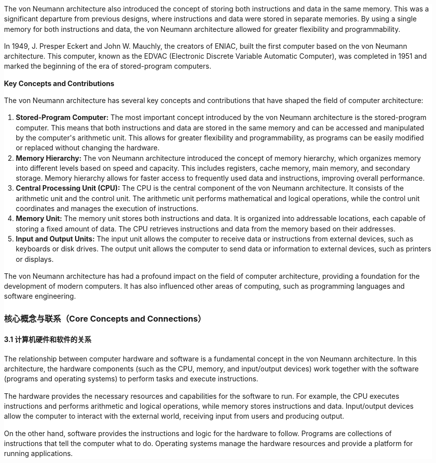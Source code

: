 The von Neumann architecture also introduced the concept of storing both instructions and data in the same memory. This was a significant departure from previous designs, where instructions and data were stored in separate memories. By using a single memory for both instructions and data, the von Neumann architecture allowed for greater flexibility and programmability.

In 1949, J. Presper Eckert and John W. Mauchly, the creators of ENIAC, built the first computer based on the von Neumann architecture. This computer, known as the EDVAC (Electronic Discrete Variable Automatic Computer), was completed in 1951 and marked the beginning of the era of stored-program computers.

**Key Concepts and Contributions**

The von Neumann architecture has several key concepts and contributions that have shaped the field of computer architecture:

1. **Stored-Program Computer:** The most important concept introduced by the von Neumann architecture is the stored-program computer. This means that both instructions and data are stored in the same memory and can be accessed and manipulated by the computer's arithmetic unit. This allows for greater flexibility and programmability, as programs can be easily modified or replaced without changing the hardware.
2. **Memory Hierarchy:** The von Neumann architecture introduced the concept of memory hierarchy, which organizes memory into different levels based on speed and capacity. This includes registers, cache memory, main memory, and secondary storage. Memory hierarchy allows for faster access to frequently used data and instructions, improving overall performance.
3. **Central Processing Unit (CPU):** The CPU is the central component of the von Neumann architecture. It consists of the arithmetic unit and the control unit. The arithmetic unit performs mathematical and logical operations, while the control unit coordinates and manages the execution of instructions.
4. **Memory Unit:** The memory unit stores both instructions and data. It is organized into addressable locations, each capable of storing a fixed amount of data. The CPU retrieves instructions and data from the memory based on their addresses.
5. **Input and Output Units:** The input unit allows the computer to receive data or instructions from external devices, such as keyboards or disk drives. The output unit allows the computer to send data or information to external devices, such as printers or displays.

The von Neumann architecture has had a profound impact on the field of computer architecture, providing a foundation for the development of modern computers. It has also influenced other areas of computing, such as programming languages and software engineering.

### 核心概念与联系（Core Concepts and Connections）

#### 3.1 计算机硬件和软件的关系

The relationship between computer hardware and software is a fundamental concept in the von Neumann architecture. In this architecture, the hardware components (such as the CPU, memory, and input/output devices) work together with the software (programs and operating systems) to perform tasks and execute instructions.

The hardware provides the necessary resources and capabilities for the software to run. For example, the CPU executes instructions and performs arithmetic and logical operations, while memory stores instructions and data. Input/output devices allow the computer to interact with the external world, receiving input from users and producing output.

On the other hand, software provides the instructions and logic for the hardware to follow. Programs are collections of instructions that tell the computer what to do. Operating systems manage the hardware resources and provide a platform for running applications.
